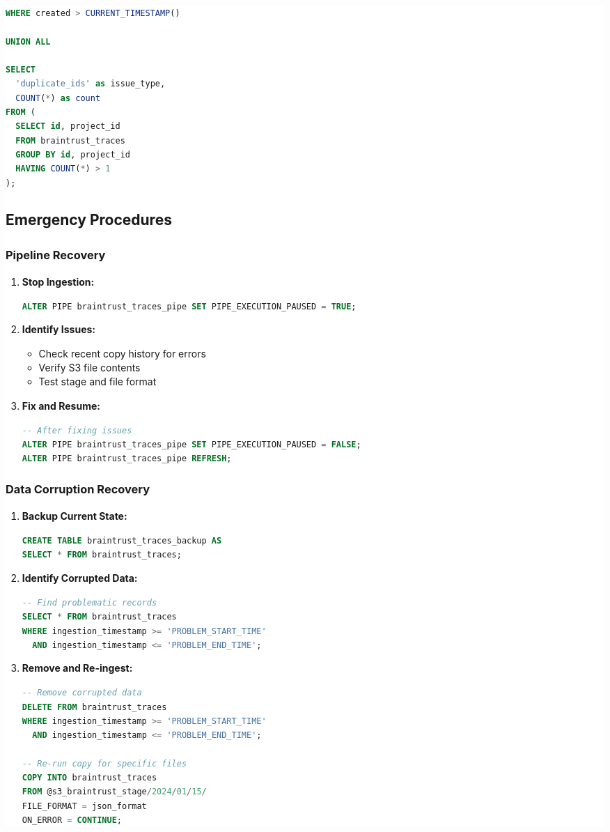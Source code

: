 ```sql
WHERE created > CURRENT_TIMESTAMP()

UNION ALL

SELECT 
  'duplicate_ids' as issue_type,
  COUNT(*) as count
FROM (
  SELECT id, project_id
  FROM braintrust_traces
  GROUP BY id, project_id
  HAVING COUNT(*) > 1
);
```

## Emergency Procedures

### Pipeline Recovery

1. **Stop Ingestion:**
   ```sql
   ALTER PIPE braintrust_traces_pipe SET PIPE_EXECUTION_PAUSED = TRUE;
   ```

2. **Identify Issues:**
   - Check recent copy history for errors
   - Verify S3 file contents
   - Test stage and file format

3. **Fix and Resume:**
   ```sql
   -- After fixing issues
   ALTER PIPE braintrust_traces_pipe SET PIPE_EXECUTION_PAUSED = FALSE;
   ALTER PIPE braintrust_traces_pipe REFRESH;
   ```

### Data Corruption Recovery

1. **Backup Current State:**
   ```sql
   CREATE TABLE braintrust_traces_backup AS
   SELECT * FROM braintrust_traces;
   ```

2. **Identify Corrupted Data:**
   ```sql
   -- Find problematic records
   SELECT * FROM braintrust_traces
   WHERE ingestion_timestamp >= 'PROBLEM_START_TIME'
     AND ingestion_timestamp <= 'PROBLEM_END_TIME';
   ```

3. **Remove and Re-ingest:**
   ```sql
   -- Remove corrupted data
   DELETE FROM braintrust_traces
   WHERE ingestion_timestamp >= 'PROBLEM_START_TIME'
     AND ingestion_timestamp <= 'PROBLEM_END_TIME';
   
   -- Re-run copy for specific files
   COPY INTO braintrust_traces
   FROM @s3_braintrust_stage/2024/01/15/
   FILE_FORMAT = json_format
   ON_ERROR = CONTINUE;
   ```
